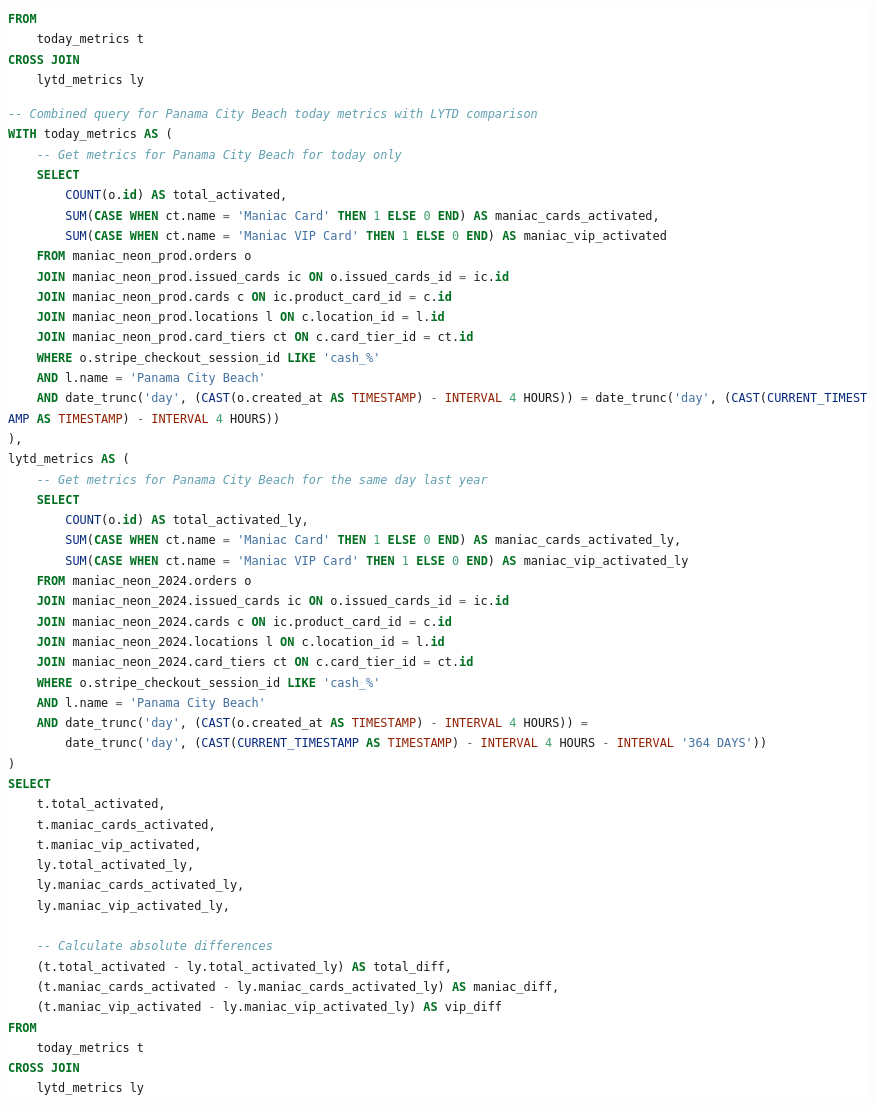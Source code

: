 ```sql fort_lauderdale_combined_today
FROM 
    today_metrics t
CROSS JOIN
    lytd_metrics ly
```

```sql pcb_combined_today
-- Combined query for Panama City Beach today metrics with LYTD comparison
WITH today_metrics AS (
    -- Get metrics for Panama City Beach for today only
    SELECT 
        COUNT(o.id) AS total_activated,
        SUM(CASE WHEN ct.name = 'Maniac Card' THEN 1 ELSE 0 END) AS maniac_cards_activated,
        SUM(CASE WHEN ct.name = 'Maniac VIP Card' THEN 1 ELSE 0 END) AS maniac_vip_activated
    FROM maniac_neon_prod.orders o
    JOIN maniac_neon_prod.issued_cards ic ON o.issued_cards_id = ic.id
    JOIN maniac_neon_prod.cards c ON ic.product_card_id = c.id
    JOIN maniac_neon_prod.locations l ON c.location_id = l.id
    JOIN maniac_neon_prod.card_tiers ct ON c.card_tier_id = ct.id
    WHERE o.stripe_checkout_session_id LIKE 'cash_%'
    AND l.name = 'Panama City Beach'
    AND date_trunc('day', (CAST(o.created_at AS TIMESTAMP) - INTERVAL 4 HOURS)) = date_trunc('day', (CAST(CURRENT_TIMESTAMP AS TIMESTAMP) - INTERVAL 4 HOURS))
),
lytd_metrics AS (
    -- Get metrics for Panama City Beach for the same day last year
    SELECT 
        COUNT(o.id) AS total_activated_ly,
        SUM(CASE WHEN ct.name = 'Maniac Card' THEN 1 ELSE 0 END) AS maniac_cards_activated_ly,
        SUM(CASE WHEN ct.name = 'Maniac VIP Card' THEN 1 ELSE 0 END) AS maniac_vip_activated_ly
    FROM maniac_neon_2024.orders o
    JOIN maniac_neon_2024.issued_cards ic ON o.issued_cards_id = ic.id
    JOIN maniac_neon_2024.cards c ON ic.product_card_id = c.id
    JOIN maniac_neon_2024.locations l ON c.location_id = l.id
    JOIN maniac_neon_2024.card_tiers ct ON c.card_tier_id = ct.id
    WHERE o.stripe_checkout_session_id LIKE 'cash_%'
    AND l.name = 'Panama City Beach'
    AND date_trunc('day', (CAST(o.created_at AS TIMESTAMP) - INTERVAL 4 HOURS)) = 
        date_trunc('day', (CAST(CURRENT_TIMESTAMP AS TIMESTAMP) - INTERVAL 4 HOURS - INTERVAL '364 DAYS'))
)
SELECT
    t.total_activated,
    t.maniac_cards_activated,
    t.maniac_vip_activated,
    ly.total_activated_ly,
    ly.maniac_cards_activated_ly,
    ly.maniac_vip_activated_ly,
    
    -- Calculate absolute differences
    (t.total_activated - ly.total_activated_ly) AS total_diff,
    (t.maniac_cards_activated - ly.maniac_cards_activated_ly) AS maniac_diff,
    (t.maniac_vip_activated - ly.maniac_vip_activated_ly) AS vip_diff
FROM 
    today_metrics t
CROSS JOIN
    lytd_metrics ly
```
